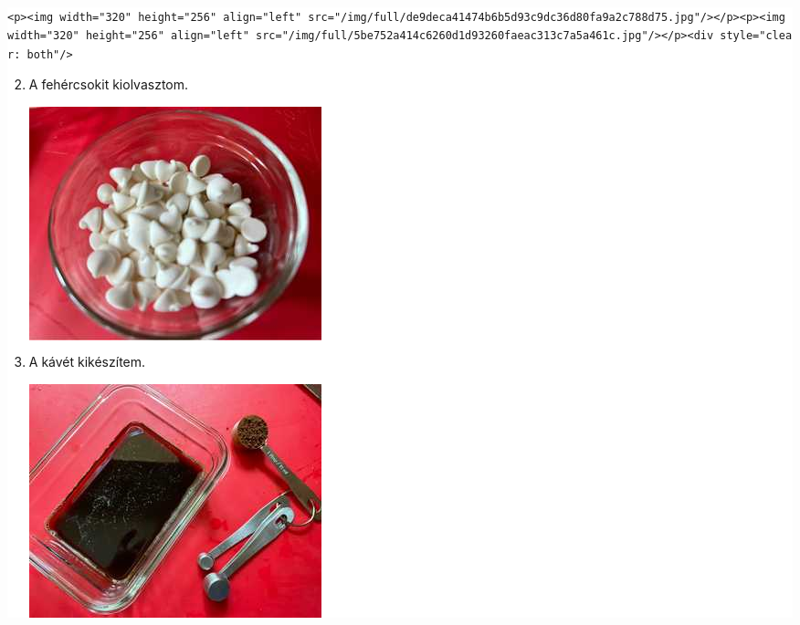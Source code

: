     <p><img width="320" height="256" align="left" src="/img/full/de9deca41474b6b5d93c9dc36d80fa9a2c788d75.jpg"/></p><p><img width="320" height="256" align="left" src="/img/full/5be752a414c6260d1d93260faeac313c7a5a461c.jpg"/></p><div style="clear: both"/>

2. A fehércsokit kiolvasztom.
 
    <p><img width="320" height="256" align="left" src="/img/full/79bfd10e65b1cca90845fd6ad6787f65a718d8e3.jpg"/></p><div style="clear: both"/>

3. A kávét kikészítem.
 
    <p><img width="320" height="256" align="left" src="/img/full/14b9b3e2d502ffe7a51fb6d7ea1c24d0ba373772.jpg"/></p><div style="clear: both"/>
